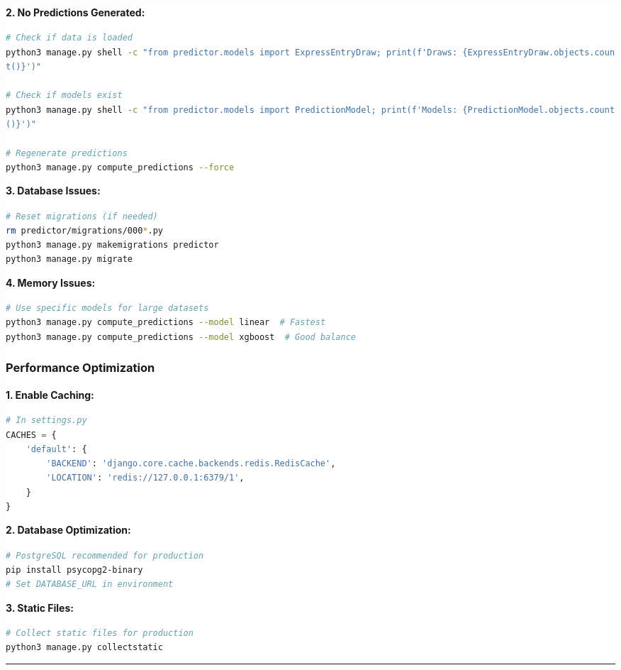 **2. No Predictions Generated:**
```bash
# Check if data is loaded
python3 manage.py shell -c "from predictor.models import ExpressEntryDraw; print(f'Draws: {ExpressEntryDraw.objects.count()}')"

# Check if models exist
python3 manage.py shell -c "from predictor.models import PredictionModel; print(f'Models: {PredictionModel.objects.count()}')"

# Regenerate predictions
python3 manage.py compute_predictions --force
```

**3. Database Issues:**
```bash
# Reset migrations (if needed)
rm predictor/migrations/000*.py
python3 manage.py makemigrations predictor
python3 manage.py migrate
```

**4. Memory Issues:**
```bash
# Use specific models for large datasets
python3 manage.py compute_predictions --model linear  # Fastest
python3 manage.py compute_predictions --model xgboost  # Good balance
```

### Performance Optimization

**1. Enable Caching:**
```python
# In settings.py
CACHES = {
    'default': {
        'BACKEND': 'django.core.cache.backends.redis.RedisCache',
        'LOCATION': 'redis://127.0.0.1:6379/1',
    }
}
```

**2. Database Optimization:**
```bash
# PostgreSQL recommended for production
pip install psycopg2-binary
# Set DATABASE_URL in environment
```

**3. Static Files:**
```bash
# Collect static files for production
python3 manage.py collectstatic
```

---
